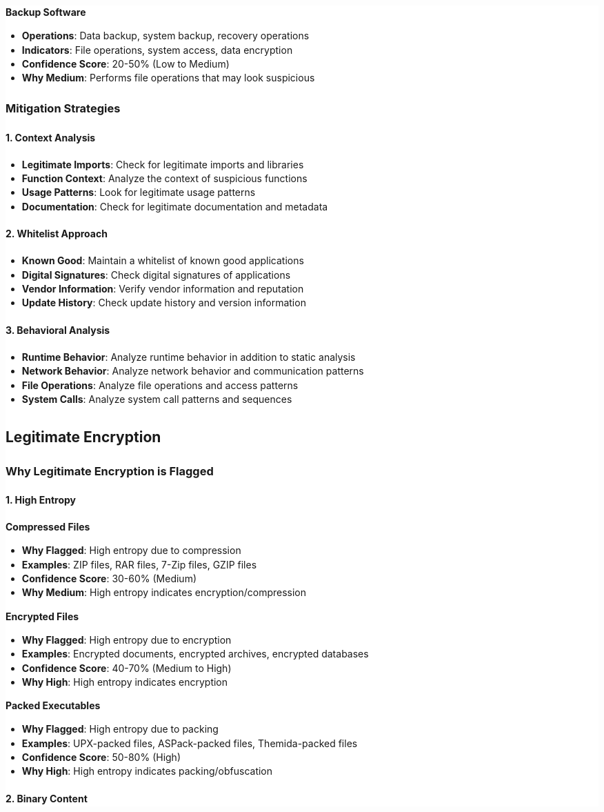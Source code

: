**Backup Software**
- **Operations**: Data backup, system backup, recovery operations
- **Indicators**: File operations, system access, data encryption
- **Confidence Score**: 20-50% (Low to Medium)
- **Why Medium**: Performs file operations that may look suspicious

### Mitigation Strategies

#### 1. Context Analysis
- **Legitimate Imports**: Check for legitimate imports and libraries
- **Function Context**: Analyze the context of suspicious functions
- **Usage Patterns**: Look for legitimate usage patterns
- **Documentation**: Check for legitimate documentation and metadata

#### 2. Whitelist Approach
- **Known Good**: Maintain a whitelist of known good applications
- **Digital Signatures**: Check digital signatures of applications
- **Vendor Information**: Verify vendor information and reputation
- **Update History**: Check update history and version information

#### 3. Behavioral Analysis
- **Runtime Behavior**: Analyze runtime behavior in addition to static analysis
- **Network Behavior**: Analyze network behavior and communication patterns
- **File Operations**: Analyze file operations and access patterns
- **System Calls**: Analyze system call patterns and sequences

## Legitimate Encryption

### Why Legitimate Encryption is Flagged

#### 1. High Entropy

**Compressed Files**
- **Why Flagged**: High entropy due to compression
- **Examples**: ZIP files, RAR files, 7-Zip files, GZIP files
- **Confidence Score**: 30-60% (Medium)
- **Why Medium**: High entropy indicates encryption/compression

**Encrypted Files**
- **Why Flagged**: High entropy due to encryption
- **Examples**: Encrypted documents, encrypted archives, encrypted databases
- **Confidence Score**: 40-70% (Medium to High)
- **Why High**: High entropy indicates encryption

**Packed Executables**
- **Why Flagged**: High entropy due to packing
- **Examples**: UPX-packed files, ASPack-packed files, Themida-packed files
- **Confidence Score**: 50-80% (High)
- **Why High**: High entropy indicates packing/obfuscation

#### 2. Binary Content
